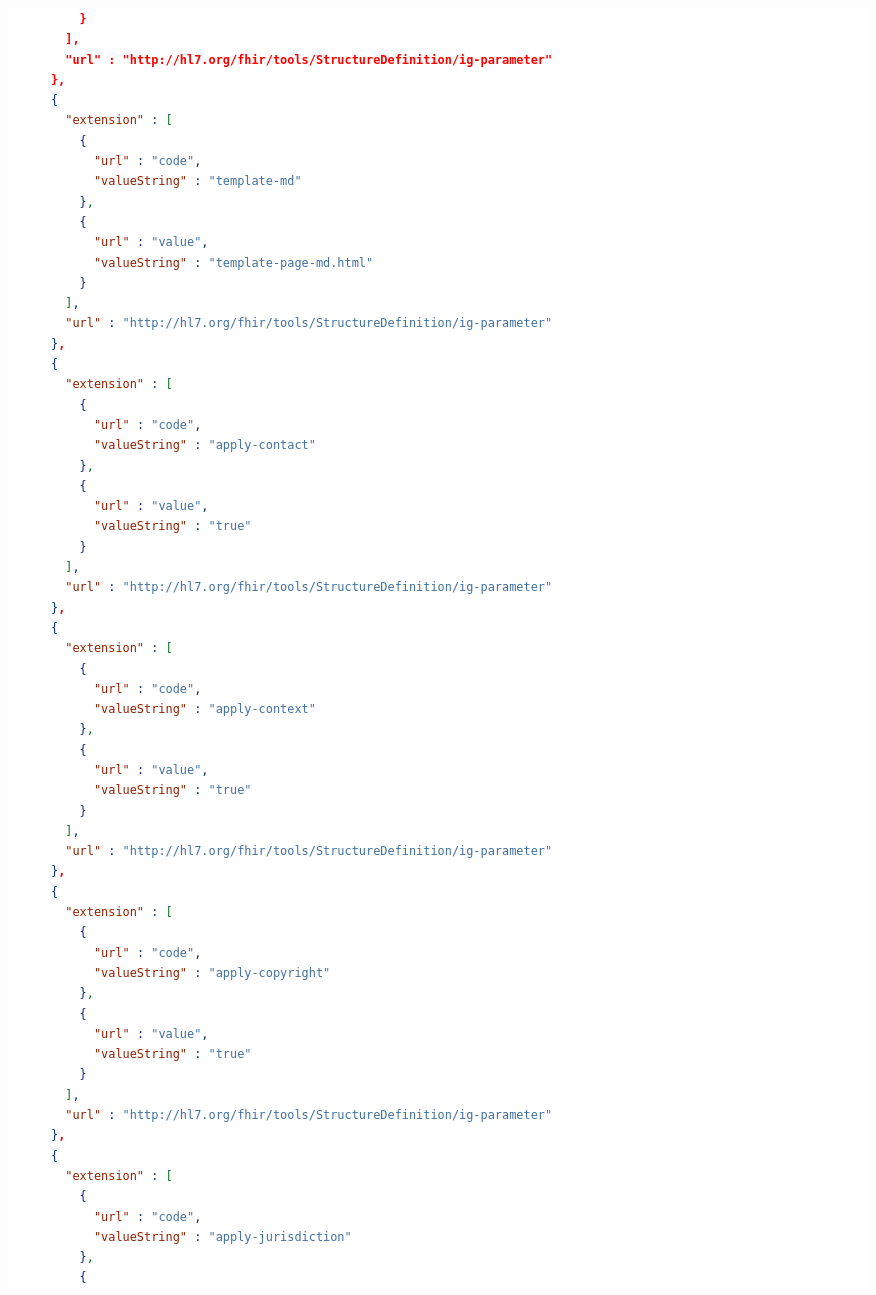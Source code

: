 ```json
          }
        ],
        "url" : "http://hl7.org/fhir/tools/StructureDefinition/ig-parameter"
      },
      {
        "extension" : [
          {
            "url" : "code",
            "valueString" : "template-md"
          },
          {
            "url" : "value",
            "valueString" : "template-page-md.html"
          }
        ],
        "url" : "http://hl7.org/fhir/tools/StructureDefinition/ig-parameter"
      },
      {
        "extension" : [
          {
            "url" : "code",
            "valueString" : "apply-contact"
          },
          {
            "url" : "value",
            "valueString" : "true"
          }
        ],
        "url" : "http://hl7.org/fhir/tools/StructureDefinition/ig-parameter"
      },
      {
        "extension" : [
          {
            "url" : "code",
            "valueString" : "apply-context"
          },
          {
            "url" : "value",
            "valueString" : "true"
          }
        ],
        "url" : "http://hl7.org/fhir/tools/StructureDefinition/ig-parameter"
      },
      {
        "extension" : [
          {
            "url" : "code",
            "valueString" : "apply-copyright"
          },
          {
            "url" : "value",
            "valueString" : "true"
          }
        ],
        "url" : "http://hl7.org/fhir/tools/StructureDefinition/ig-parameter"
      },
      {
        "extension" : [
          {
            "url" : "code",
            "valueString" : "apply-jurisdiction"
          },
          {
```